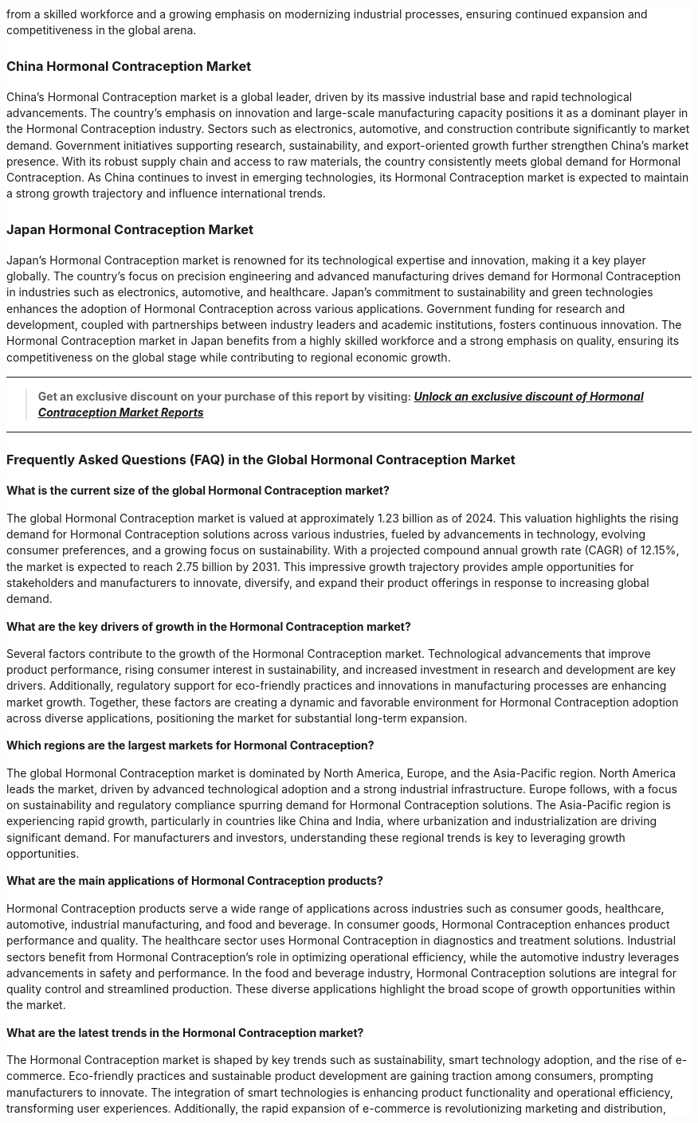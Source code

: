 from a skilled workforce and a growing emphasis on modernizing industrial processes, ensuring continued expansion and competitiveness in the global arena.</p><h3>China Hormonal Contraception Market</h3><p>China&rsquo;s Hormonal Contraception market is a global leader, driven by its massive industrial base and rapid technological advancements. The country&rsquo;s emphasis on innovation and large-scale manufacturing capacity positions it as a dominant player in the Hormonal Contraception industry. Sectors such as electronics, automotive, and construction contribute significantly to market demand. Government initiatives supporting research, sustainability, and export-oriented growth further strengthen China&rsquo;s market presence. With its robust supply chain and access to raw materials, the country consistently meets global demand for Hormonal Contraception. As China continues to invest in emerging technologies, its Hormonal Contraception market is expected to maintain a strong growth trajectory and influence international trends.</p><h3>Japan Hormonal Contraception Market</h3><p>Japan&rsquo;s Hormonal Contraception market is renowned for its technological expertise and innovation, making it a key player globally. The country&rsquo;s focus on precision engineering and advanced manufacturing drives demand for Hormonal Contraception in industries such as electronics, automotive, and healthcare. Japan&rsquo;s commitment to sustainability and green technologies enhances the adoption of Hormonal Contraception across various applications. Government funding for research and development, coupled with partnerships between industry leaders and academic institutions, fosters continuous innovation. The Hormonal Contraception market in Japan benefits from a highly skilled workforce and a strong emphasis on quality, ensuring its competitiveness on the global stage while contributing to regional economic growth.</p><hr /><blockquote><p><strong>Get an exclusive discount on your purchase of this report by visiting: <em><a href="://marketresearchpulse.com/ask-for-discount/141457?utm_source=Github&amp;utm_medium=020">Unlock an exclusive discount of Hormonal Contraception Market Reports</a></em>&nbsp;</strong></p></blockquote><hr /><h3>Frequently Asked Questions (FAQ) in the Global Hormonal Contraception Market</h3><p><strong>What is the current size of the global Hormonal Contraception market?</strong></p><p>The global Hormonal Contraception market is valued at approximately 1.23 billion as of 2024. This valuation highlights the rising demand for Hormonal Contraception solutions across various industries, fueled by advancements in technology, evolving consumer preferences, and a growing focus on sustainability. With a projected compound annual growth rate (CAGR) of 12.15%, the market is expected to reach 2.75 billion by 2031. This impressive growth trajectory provides ample opportunities for stakeholders and manufacturers to innovate, diversify, and expand their product offerings in response to increasing global demand.</p><p><strong>What are the key drivers of growth in the Hormonal Contraception market?</strong></p><p>Several factors contribute to the growth of the Hormonal Contraception market. Technological advancements that improve product performance, rising consumer interest in sustainability, and increased investment in research and development are key drivers. Additionally, regulatory support for eco-friendly practices and innovations in manufacturing processes are enhancing market growth. Together, these factors are creating a dynamic and favorable environment for Hormonal Contraception adoption across diverse applications, positioning the market for substantial long-term expansion.</p><p><strong>Which regions are the largest markets for Hormonal Contraception?</strong></p><p>The global Hormonal Contraception market is dominated by North America, Europe, and the Asia-Pacific region. North America leads the market, driven by advanced technological adoption and a strong industrial infrastructure. Europe follows, with a focus on sustainability and regulatory compliance spurring demand for Hormonal Contraception solutions. The Asia-Pacific region is experiencing rapid growth, particularly in countries like China and India, where urbanization and industrialization are driving significant demand. For manufacturers and investors, understanding these regional trends is key to leveraging growth opportunities.</p><p><strong>What are the main applications of Hormonal Contraception products?</strong></p><p>Hormonal Contraception products serve a wide range of applications across industries such as consumer goods, healthcare, automotive, industrial manufacturing, and food and beverage. In consumer goods, Hormonal Contraception enhances product performance and quality. The healthcare sector uses Hormonal Contraception in diagnostics and treatment solutions. Industrial sectors benefit from Hormonal Contraception&rsquo;s role in optimizing operational efficiency, while the automotive industry leverages advancements in safety and performance. In the food and beverage industry, Hormonal Contraception solutions are integral for quality control and streamlined production. These diverse applications highlight the broad scope of growth opportunities within the market.</p><p><strong>What are the latest trends in the Hormonal Contraception market?</strong></p><p>The Hormonal Contraception market is shaped by key trends such as sustainability, smart technology adoption, and the rise of e-commerce. Eco-friendly practices and sustainable product development are gaining traction among consumers, prompting manufacturers to innovate. The integration of smart technologies is enhancing product functionality and operational efficiency, transforming user experiences. Additionally, the rapid expansion of e-commerce is revolutionizing marketing and distribution,